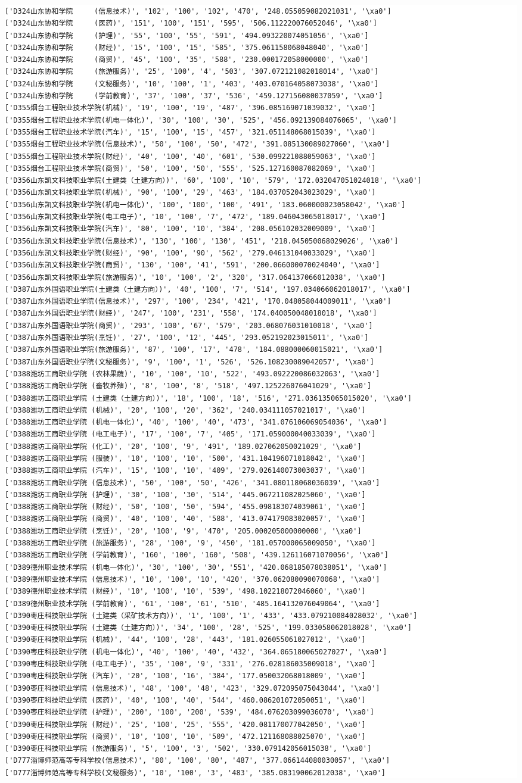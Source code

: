     ['D324山东协和学院     (信息技术)', '102', '100', '102', '470', '248.055059082021031', '\xa0']
    ['D324山东协和学院     (医药)', '151', '100', '151', '595', '506.112220076052046', '\xa0']
    ['D324山东协和学院     (护理)', '55', '100', '55', '591', '494.093220074051056', '\xa0']
    ['D324山东协和学院     (财经)', '15', '100', '15', '585', '375.061158068048040', '\xa0']
    ['D324山东协和学院     (商贸)', '45', '100', '35', '588', '230.000172058000000', '\xa0']
    ['D324山东协和学院     (旅游服务)', '25', '100', '4', '503', '307.072121082018014', '\xa0']
    ['D324山东协和学院     (文秘服务)', '10', '100', '1', '403', '403.070164058073038', '\xa0']
    ['D324山东协和学院     (学前教育)', '37', '100', '37', '536', '459.127156080037059', '\xa0']
    ['D355烟台工程职业技术学院(机械)', '19', '100', '19', '487', '396.085169071039032', '\xa0']
    ['D355烟台工程职业技术学院(机电一体化)', '30', '100', '30', '525', '456.092139084076065', '\xa0']
    ['D355烟台工程职业技术学院(汽车)', '15', '100', '15', '457', '321.051148068015039', '\xa0']
    ['D355烟台工程职业技术学院(信息技术)', '50', '100', '50', '472', '391.085130089027060', '\xa0']
    ['D355烟台工程职业技术学院(财经)', '40', '100', '40', '601', '530.099221088059063', '\xa0']
    ['D355烟台工程职业技术学院(商贸)', '50', '100', '50', '555', '525.127160087082069', '\xa0']
    ['D356山东凯文科技职业学院(土建类（土建方向）)', '60', '100', '10', '579', '172.032047051024018', '\xa0']
    ['D356山东凯文科技职业学院(机械)', '90', '100', '29', '463', '184.037052043023029', '\xa0']
    ['D356山东凯文科技职业学院(机电一体化)', '100', '100', '100', '491', '183.060000023058042', '\xa0']
    ['D356山东凯文科技职业学院(电工电子)', '10', '100', '7', '472', '189.046043065018017', '\xa0']
    ['D356山东凯文科技职业学院(汽车)', '80', '100', '10', '384', '208.056102032009009', '\xa0']
    ['D356山东凯文科技职业学院(信息技术)', '130', '100', '130', '451', '218.045050068029026', '\xa0']
    ['D356山东凯文科技职业学院(财经)', '90', '100', '90', '562', '279.046131040033029', '\xa0']
    ['D356山东凯文科技职业学院(商贸)', '130', '100', '41', '591', '200.066000070024040', '\xa0']
    ['D356山东凯文科技职业学院(旅游服务)', '10', '100', '2', '320', '317.064137066012038', '\xa0']
    ['D387山东外国语职业学院(土建类（土建方向）)', '40', '100', '7', '514', '197.034066062018017', '\xa0']
    ['D387山东外国语职业学院(信息技术)', '297', '100', '234', '421', '170.048058044009011', '\xa0']
    ['D387山东外国语职业学院(财经)', '247', '100', '231', '558', '174.040050048018018', '\xa0']
    ['D387山东外国语职业学院(商贸)', '293', '100', '67', '579', '203.068076031010018', '\xa0']
    ['D387山东外国语职业学院(烹饪)', '27', '100', '12', '445', '293.052192023015011', '\xa0']
    ['D387山东外国语职业学院(旅游服务)', '87', '100', '17', '478', '184.088000060015021', '\xa0']
    ['D387山东外国语职业学院(文秘服务)', '9', '100', '1', '526', '526.108230089042057', '\xa0']
    ['D388潍坊工商职业学院 (农林果蔬)', '10', '100', '10', '522', '493.092220086032063', '\xa0']
    ['D388潍坊工商职业学院 (畜牧养殖)', '8', '100', '8', '518', '497.125226076041029', '\xa0']
    ['D388潍坊工商职业学院 (土建类（土建方向）)', '18', '100', '18', '516', '271.036135065015020', '\xa0']
    ['D388潍坊工商职业学院 (机械)', '20', '100', '20', '362', '240.034111057021017', '\xa0']
    ['D388潍坊工商职业学院 (机电一体化)', '40', '100', '40', '473', '341.076106069054036', '\xa0']
    ['D388潍坊工商职业学院 (电工电子)', '17', '100', '7', '405', '171.059000040033039', '\xa0']
    ['D388潍坊工商职业学院 (化工)', '20', '100', '9', '491', '189.027062050021029', '\xa0']
    ['D388潍坊工商职业学院 (服装)', '10', '100', '10', '500', '431.104196071018042', '\xa0']
    ['D388潍坊工商职业学院 (汽车)', '15', '100', '10', '409', '279.026140073003037', '\xa0']
    ['D388潍坊工商职业学院 (信息技术)', '50', '100', '50', '426', '341.080118068036039', '\xa0']
    ['D388潍坊工商职业学院 (护理)', '30', '100', '30', '514', '445.067211082025060', '\xa0']
    ['D388潍坊工商职业学院 (财经)', '50', '100', '50', '594', '455.098183074039061', '\xa0']
    ['D388潍坊工商职业学院 (商贸)', '40', '100', '40', '588', '413.074179083020057', '\xa0']
    ['D388潍坊工商职业学院 (烹饪)', '20', '100', '9', '470', '205.000205000000000', '\xa0']
    ['D388潍坊工商职业学院 (旅游服务)', '28', '100', '9', '450', '181.057000065009050', '\xa0']
    ['D388潍坊工商职业学院 (学前教育)', '160', '100', '160', '508', '439.126116071070056', '\xa0']
    ['D389德州职业技术学院 (机电一体化)', '30', '100', '30', '551', '420.068185078038051', '\xa0']
    ['D389德州职业技术学院 (信息技术)', '10', '100', '10', '420', '370.062080090070068', '\xa0']
    ['D389德州职业技术学院 (财经)', '10', '100', '10', '539', '498.102218072046060', '\xa0']
    ['D389德州职业技术学院 (学前教育)', '61', '100', '61', '510', '485.164132076049064', '\xa0']
    ['D390枣庄科技职业学院 (土建类（采矿技术方向）)', '1', '100', '1', '433', '433.079210084028032', '\xa0']
    ['D390枣庄科技职业学院 (土建类（土建方向）)', '34', '100', '28', '525', '199.033058062018028', '\xa0']
    ['D390枣庄科技职业学院 (机械)', '44', '100', '28', '443', '181.026055061027012', '\xa0']
    ['D390枣庄科技职业学院 (机电一体化)', '40', '100', '40', '432', '364.065180065027027', '\xa0']
    ['D390枣庄科技职业学院 (电工电子)', '35', '100', '9', '331', '276.028186035009018', '\xa0']
    ['D390枣庄科技职业学院 (汽车)', '20', '100', '16', '384', '177.050032068018009', '\xa0']
    ['D390枣庄科技职业学院 (信息技术)', '48', '100', '48', '423', '329.072095075043044', '\xa0']
    ['D390枣庄科技职业学院 (医药)', '40', '100', '40', '544', '460.086201072050051', '\xa0']
    ['D390枣庄科技职业学院 (护理)', '200', '100', '200', '539', '484.076203099036070', '\xa0']
    ['D390枣庄科技职业学院 (财经)', '25', '100', '25', '555', '420.081170077042050', '\xa0']
    ['D390枣庄科技职业学院 (商贸)', '10', '100', '10', '509', '472.121168088025070', '\xa0']
    ['D390枣庄科技职业学院 (旅游服务)', '5', '100', '3', '502', '330.079142056015038', '\xa0']
    ['D777淄博师范高等专科学校(信息技术)', '80', '100', '80', '487', '377.066144080030057', '\xa0']
    ['D777淄博师范高等专科学校(文秘服务)', '10', '100', '3', '483', '385.083190062012038', '\xa0']